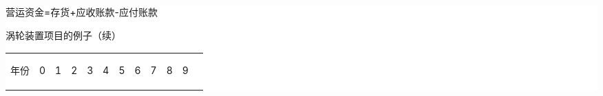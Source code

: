 营运资金=存货+应收账款-应付账款 

涡轮装置项目的例子（续） 

<Table>

<TR>
<TD>

年份 

</TD>
<TD>

0 

</TD>
<TD>

1 

</TD>
<TD>

2 

</TD>
<TD>

3 

</TD>
<TD>

4 

</TD>
<TD>

5 

</TD>
<TD>

6 

</TD>
<TD>

7 

</TD>
<TD>

8 

</TD>
<TD>

9 

</TD>
<TD>
